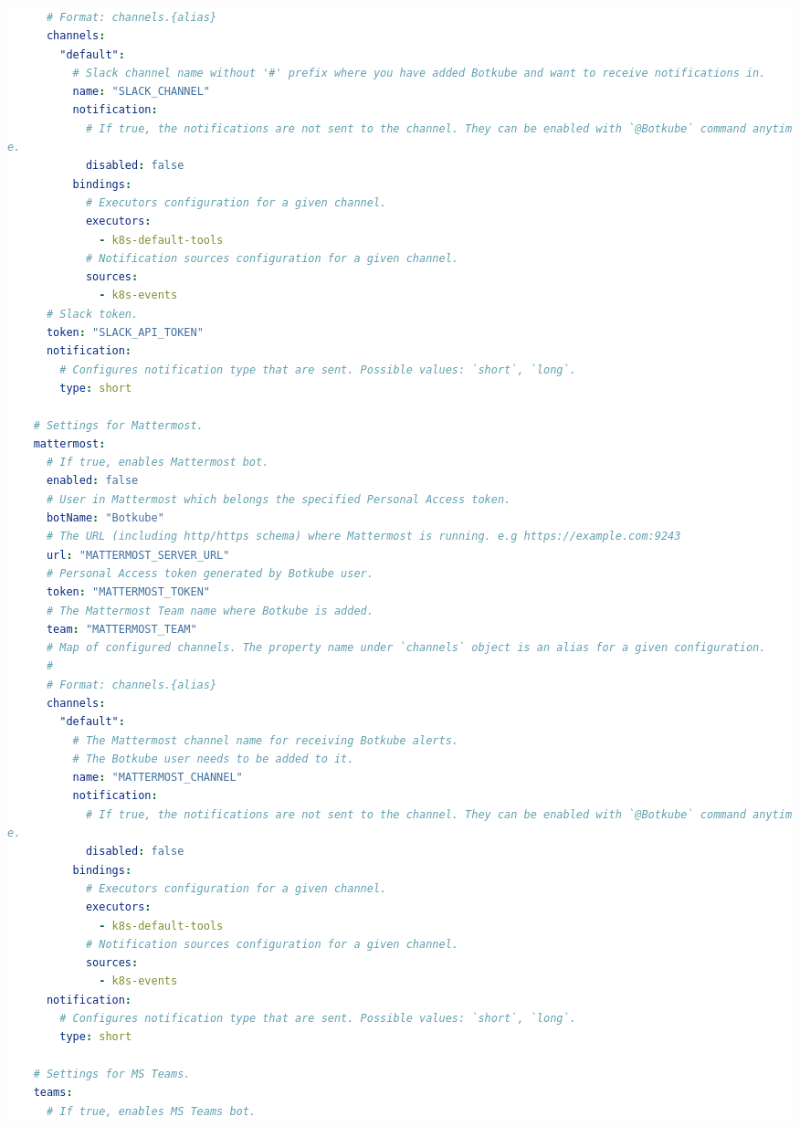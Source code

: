```yaml
      # Format: channels.{alias}
      channels:
        "default":
          # Slack channel name without '#' prefix where you have added Botkube and want to receive notifications in.
          name: "SLACK_CHANNEL"
          notification:
            # If true, the notifications are not sent to the channel. They can be enabled with `@Botkube` command anytime.
            disabled: false
          bindings:
            # Executors configuration for a given channel.
            executors:
              - k8s-default-tools
            # Notification sources configuration for a given channel.
            sources:
              - k8s-events
      # Slack token.
      token: "SLACK_API_TOKEN"
      notification:
        # Configures notification type that are sent. Possible values: `short`, `long`.
        type: short

    # Settings for Mattermost.
    mattermost:
      # If true, enables Mattermost bot.
      enabled: false
      # User in Mattermost which belongs the specified Personal Access token.
      botName: "Botkube"
      # The URL (including http/https schema) where Mattermost is running. e.g https://example.com:9243
      url: "MATTERMOST_SERVER_URL"
      # Personal Access token generated by Botkube user.
      token: "MATTERMOST_TOKEN"
      # The Mattermost Team name where Botkube is added.
      team: "MATTERMOST_TEAM"
      # Map of configured channels. The property name under `channels` object is an alias for a given configuration.
      #
      # Format: channels.{alias}
      channels:
        "default":
          # The Mattermost channel name for receiving Botkube alerts.
          # The Botkube user needs to be added to it.
          name: "MATTERMOST_CHANNEL"
          notification:
            # If true, the notifications are not sent to the channel. They can be enabled with `@Botkube` command anytime.
            disabled: false
          bindings:
            # Executors configuration for a given channel.
            executors:
              - k8s-default-tools
            # Notification sources configuration for a given channel.
            sources:
              - k8s-events
      notification:
        # Configures notification type that are sent. Possible values: `short`, `long`.
        type: short

    # Settings for MS Teams.
    teams:
      # If true, enables MS Teams bot.
```